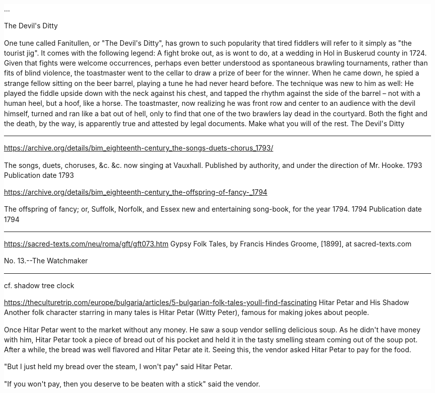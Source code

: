 ...

The Devil's Ditty

One tune called Fanitullen, or "The Devil's Ditty", has grown to such popularity that tired fiddlers will refer to it simply as "the tourist jig". It comes with the following legend: A fight broke out, as is wont to do, at a wedding in Hol in Buskerud county in 1724. Given that fights were welcome occurrences, perhaps even better understood as spontaneous brawling tournaments, rather than fits of blind violence, the toastmaster went to the cellar to draw a prize of beer for the winner. When he came down, he spied a strange fellow sitting on the beer barrel, playing a tune he had never heard before. The technique was new to him as well: He played the fiddle upside down with the neck against his chest, and tapped the rhythm against the side of the barrel – not with a human heel, but a hoof, like a horse. The toastmaster, now realizing he was front row and center to an audience with the devil himself, turned and ran like a bat out of hell, only to find that one of the two brawlers lay dead in the courtyard. Both the fight and the death, by the way, is apparently true and attested by legal documents. Make what you will of the rest.
The Devil's Ditty


---

https://archive.org/details/bim_eighteenth-century_the-songs-duets-chorus_1793/

The songs, duets, choruses, &c. &c. now singing at Vauxhall. Published by authority, and under the direction of Mr. Hooke.  1793
Publication date 1793


https://archive.org/details/bim_eighteenth-century_the-offspring-of-fancy-_1794

The offspring of fancy; or, Suffolk, Norfolk, and Essex new and entertaining song-book, for the year 1794.  1794
Publication date 1794

---

https://sacred-texts.com/neu/roma/gft/gft073.htm
Gypsy Folk Tales, by Francis Hindes Groome, [1899], at sacred-texts.com


No. 13.--The Watchmaker

---

cf. shadow tree clock

https://theculturetrip.com/europe/bulgaria/articles/5-bulgarian-folk-tales-youll-find-fascinating
Hitar Petar and His Shadow
Another folk character starring in many tales is Hitar Petar (Witty Peter), famous for making jokes about people.

Once Hitar Petar went to the market without any money. He saw a soup vendor selling delicious soup. As he didn't have money with him, Hitar Petar took a piece of bread out of his pocket and held it in the tasty smelling steam coming out of the soup pot. After a while, the bread was well flavored and Hitar Petar ate it. Seeing this, the vendor asked Hitar Petar to pay for the food.

"But I just held my bread over the steam, I won't pay" said Hitar Petar.

"If you won't pay, then you deserve to be beaten with a stick" said the vendor.
